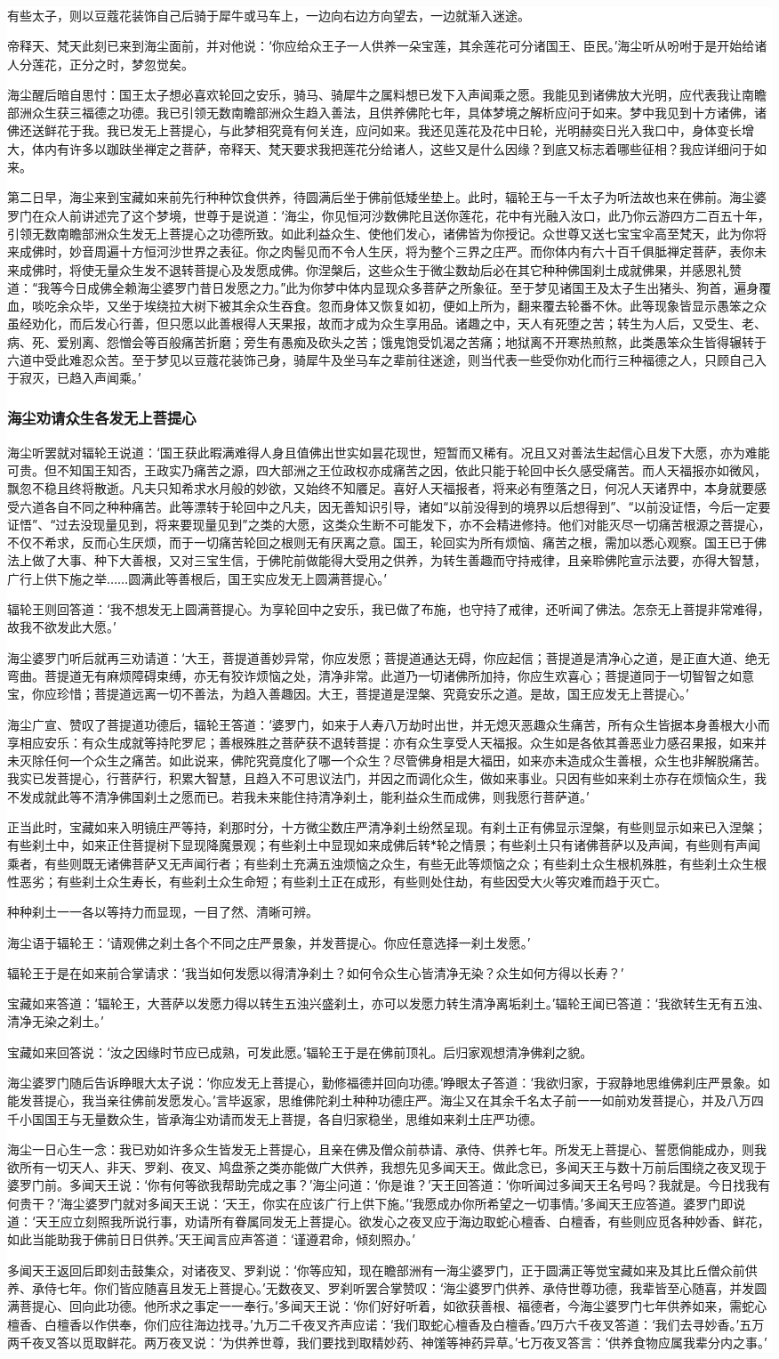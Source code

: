   有些太子，则以豆蔻花装饰自己后骑于犀牛或马车上，一边向右边方向望去，一边就渐入迷途。

  帝释天、梵天此刻已来到海尘面前，并对他说：‘你应给众王子一人供养一朵宝莲，其余莲花可分诸国王、臣民。’海尘听从吩咐于是开始给诸人分莲花，正分之时，梦忽觉矣。

  海尘醒后暗自思忖：国王太子想必喜欢轮回之安乐，骑马、骑犀牛之属料想已发下入声闻乘之愿。我能见到诸佛放大光明，应代表我让南瞻部洲众生获三福德之功德。我已引领无数南瞻部洲众生趋入善法，且供养佛陀七年，具体梦境之解析应问于如来。梦中我见到十方诸佛，诸佛还送鲜花于我。我已发无上菩提心，与此梦相究竟有何关连，应问如来。我还见莲花及花中日轮，光明赫奕日光入我口中，身体变长增大，体内有许多以跏趺坐禅定之菩萨，帝释天、梵天要求我把莲花分给诸人，这些又是什么因缘？到底又标志着哪些征相？我应详细问于如来。

  第二日早，海尘来到宝藏如来前先行种种饮食供养，待圆满后坐于佛前低矮坐垫上。此时，辐轮王与一千太子为听法故也来在佛前。海尘婆罗门在众人前讲述完了这个梦境，世尊于是说道：‘海尘，你见恒河沙数佛陀且送你莲花，花中有光融入汝口，此乃你云游四方二百五十年，引领无数南瞻部洲众生发无上菩提心之功德所致。如此利益众生、使他们发心，诸佛皆为你授记。众世尊又送七宝宝伞高至梵天，此为你将来成佛时，妙音周遍十方恒河沙世界之表征。你之肉髻见而不令人生厌，将为整个三界之庄严。而你体内有六十百千俱胝禅定菩萨，表你未来成佛时，将使无量众生发不退转菩提心及发愿成佛。你涅槃后，这些众生于微尘数劫后必在其它种种佛国刹土成就佛果，并感恩礼赞道：“我等今日成佛全赖海尘婆罗门昔日发愿之力。”此为你梦中体内显现众多菩萨之所象征。至于梦见诸国王及太子生出猪头、狗首，遍身覆血，啖吃余众毕，又坐于埃绕拉大树下被其余众生吞食。忽而身体又恢复如初，便如上所为，翻来覆去轮番不休。此等现象皆显示愚笨之众虽经劝化，而后发心行善，但只愿以此善根得人天果报，故而才成为众生享用品。诸趣之中，天人有死堕之苦；转生为人后，又受生、老、病、死、爱别离、怨憎会等百般痛苦折磨；旁生有愚痴及砍头之苦；饿鬼饱受饥渴之苦痛；地狱离不开寒热煎熬，此类愚笨众生皆得辗转于六道中受此难忍众苦。至于梦见以豆蔻花装饰己身，骑犀牛及坐马车之辈前往迷途，则当代表一些受你劝化而行三种福德之人，只顾自己入于寂灭，已趋入声闻乘。’

### 海尘劝请众生各发无上菩提心

  海尘听罢就对辐轮王说道：‘国王获此暇满难得人身且值佛出世实如昙花现世，短暂而又稀有。况且又对善法生起信心且发下大愿，亦为难能可贵。但不知国王知否，王政实乃痛苦之源，四大部洲之王位政权亦成痛苦之因，依此只能于轮回中长久感受痛苦。而人天福报亦如微风，飘忽不稳且终将散逝。凡夫只知希求水月般的妙欲，又始终不知餍足。喜好人天福报者，将来必有堕落之日，何况人天诸界中，本身就要感受六道各自不同之种种痛苦。此等漂转于轮回中之凡夫，因无善知识引导，诸如“以前没得到的境界以后想得到”、“以前没证悟，今后一定要证悟”、“过去没现量见到，将来要现量见到”之类的大愿，这类众生断不可能发下，亦不会精进修持。他们对能灭尽一切痛苦根源之菩提心，不仅不希求，反而心生厌烦，而于一切痛苦轮回之根则无有厌离之意。国王，轮回实为所有烦恼、痛苦之根，需加以悉心观察。国王已于佛法上做了大事、种下大善根，又对三宝生信，于佛陀前做能得大受用之供养，为转生善趣而守持戒律，且亲聆佛陀宣示法要，亦得大智慧，广行上供下施之举……圆满此等善根后，国王实应发无上圆满菩提心。’

  辐轮王则回答道：‘我不想发无上圆满菩提心。为享轮回中之安乐，我已做了布施，也守持了戒律，还听闻了佛法。怎奈无上菩提非常难得，故我不欲发此大愿。’

  海尘婆罗门听后就再三劝请道：‘大王，菩提道善妙异常，你应发愿；菩提道通达无碍，你应起信；菩提道是清净心之道，是正直大道、绝无弯曲。菩提道无有麻烦障碍束缚，亦无有狡诈烦恼之处，清净非常。此道乃一切诸佛所加持，你应生欢喜心；菩提道同于一切智智之如意宝，你应珍惜；菩提道远离一切不善法，为趋入善趣因。大王，菩提道是涅槃、究竟安乐之道。是故，国王应发无上菩提心。’

  海尘广宣、赞叹了菩提道功德后，辐轮王答道：‘婆罗门，如来于人寿八万劫时出世，并无熄灭恶趣众生痛苦，所有众生皆据本身善根大小而享相应安乐：有众生成就等持陀罗尼；善根殊胜之菩萨获不退转菩提：亦有众生享受人天福报。众生如是各依其善恶业力感召果报，如来并未灭除任何一个众生之痛苦。如此说来，佛陀究竟度化了哪一个众生？尽管佛身相是大福田，如来亦未造成众生善根，众生也非解脱痛苦。我实已发菩提心，行菩萨行，积累大智慧，且趋入不可思议法门，并因之而调化众生，做如来事业。只因有些如来刹土亦存在烦恼众生，我不发成就此等不清净佛国刹土之愿而已。若我未来能住持清净刹土，能利益众生而成佛，则我愿行菩萨道。’

  正当此时，宝藏如来入明镜庄严等持，刹那时分，十方微尘数庄严清净刹土纷然呈现。有刹土正有佛显示涅槃，有些则显示如来已入涅槃；有些刹土中，如来正住菩提树下显现降魔景观；有些刹土中显现如来成佛后转*轮之情景；有些刹土只有诸佛菩萨以及声闻，有些则有声闻乘者，有些则既无诸佛菩萨又无声闻行者；有些刹土充满五浊烦恼之众生，有些无此等烦恼之众；有些刹土众生根机殊胜，有些刹土众生根性恶劣；有些刹土众生寿长，有些刹土众生命短；有些刹土正在成形，有些则处住劫，有些因受大火等灾难而趋于灭亡。

  种种刹土一一各以等持力而显现，一目了然、清晰可辨。

  海尘语于辐轮王：‘请观佛之刹土各个不同之庄严景象，并发菩提心。你应任意选择一刹土发愿。’

  辐轮王于是在如来前合掌请求：‘我当如何发愿以得清净刹土？如何令众生心皆清净无染？众生如何方得以长寿？’

  宝藏如来答道：‘辐轮王，大菩萨以发愿力得以转生五浊兴盛刹土，亦可以发愿力转生清净离垢刹土。’辐轮王闻已答道：‘我欲转生无有五浊、清净无染之刹土。’

  宝藏如来回答说：‘汝之因缘时节应已成熟，可发此愿。’辐轮王于是在佛前顶礼。后归家观想清净佛刹之貌。

  海尘婆罗门随后告诉睁眼大太子说：‘你应发无上菩提心，勤修福德并回向功德。’睁眼太子答道：‘我欲归家，于寂静地思维佛刹庄严景象。如能发菩提心，我当亲往佛前发愿发心。’言毕返家，思维佛陀刹土种种功德庄严。海尘又在其余千名太子前一一如前劝发菩提心，并及八万四千小国国王与无量数众生，皆承海尘劝请而发无上菩提，各自归家稳坐，思维如来刹土庄严功德。

  海尘一日心生一念：我已劝如许多众生皆发无上菩提心，且亲在佛及僧众前恭请、承侍、供养七年。所发无上菩提心、誓愿倘能成办，则我欲所有一切天人、非天、罗刹、夜叉、鸠盘荼之类亦能做广大供养，我想先见多闻天王。做此念已，多闻天王与数十万前后围绕之夜叉现于婆罗门前。多闻天王说：‘你有何等欲我帮助完成之事？’海尘问道：‘你是谁？’天王回答道：‘你听闻过多闻天王名号吗？我就是。今日找我有何贵干？’海尘婆罗门就对多闻天王说：‘天王，你实在应该广行上供下施。’‘我愿成办你所希望之一切事情。’多闻天王应答道。婆罗门即说道：‘天王应立刻照我所说行事，劝请所有眷属同发无上菩提心。欲发心之夜叉应于海边取蛇心檀香、白檀香，有些则应觅各种妙香、鲜花，如此当能助我于佛前日日供养。’天王闻言应声答道：‘谨遵君命，倾刻照办。’

  多闻天王返回后即刻击鼓集众，对诸夜叉、罗刹说：‘你等应知，现在瞻部洲有一海尘婆罗门，正于圆满正等觉宝藏如来及其比丘僧众前供养、承侍七年。你们皆应随喜且发无上菩提心。’无数夜叉、罗刹听罢合掌赞叹：‘海尘婆罗门供养、承侍世尊功德，我辈皆至心随喜，并发圆满菩提心、回向此功德。他所求之事定一一奉行。’多闻天王说：‘你们好好听着，如欲获善根、福德者，今海尘婆罗门七年供养如来，需蛇心檀香、白檀香以作供奉，你们应往海边找寻。’九万二千夜叉齐声应诺：‘我们取蛇心檀香及白檀香。’四万六千夜叉答道：‘我们去寻妙香。’五万两千夜叉答以觅取鲜花。两万夜叉说：‘为供养世尊，我们要找到取精妙药、神馐等神药异草。’七万夜叉答言：‘供养食物应属我辈分内之事。’
